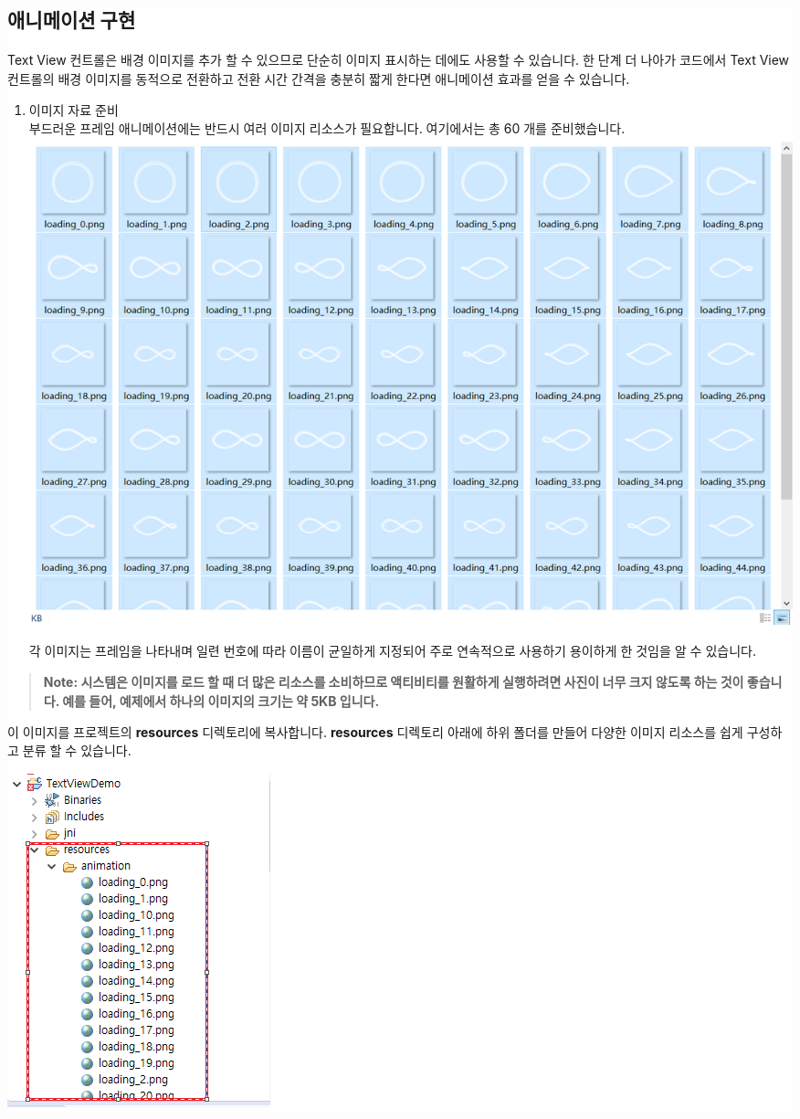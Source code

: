 
## 애니메이션 구현
 Text View 컨트롤은 배경 이미지를 추가 할 수 있으므로 단순히 이미지 표시하는 데에도 사용할 수 있습니다.
 한 단계 더 나아가 코드에서 Text View 컨트롤의 배경 이미지를 동적으로 전환하고 전환 시간 간격을 충분히 짧게 한다면 애니메이션 효과를 얻을 수 있습니다.

1. 이미지 자료 준비  
    부드러운 프레임 애니메이션에는 반드시 여러 이미지 리소스가 필요합니다. 여기에서는 총 60 개를 준비했습니다.  
    ![](assets/textview/resources.png)   

     각 이미지는 프레임을 나타내며 일련 번호에 따라 이름이 균일하게 지정되어 주로 연속적으로 사용하기 용이하게 한 것임을 알 수 있습니다.
    
>**Note: 시스템은 이미지를 로드 할 때 더 많은 리소스를 소비하므로 액티비티를 원활하게 실행하려면 사진이 너무 크지 않도록 하는 것이 좋습니다. 예를 들어, 예제에서 하나의 이미지의 크기는 약 5KB 입니다.**

 이 이미지를 프로젝트의 **resources** 디렉토리에 복사합니다. **resources** 디렉토리 아래에 하위 폴더를 만들어 다양한 이미지 리소스를 쉽게 구성하고 분류 할 수 있습니다.
    
![](assets/textview/resources_dir.png)
    